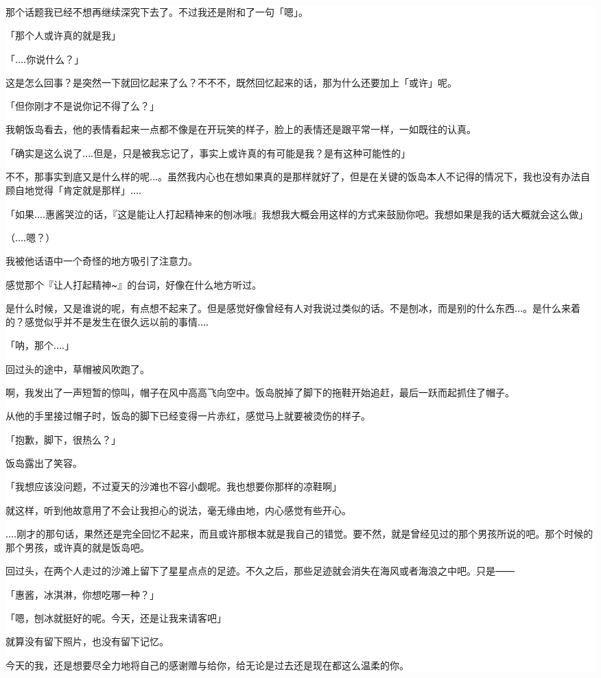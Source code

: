 那个话题我已经不想再继续深究下去了。不过我还是附和了一句「嗯」。

「那个人或许真的就是我」

「….你说什么？」

这是怎么回事？是突然一下就回忆起来了么？不不不，既然回忆起来的话，那为什么还要加上「或许」呢。

「但你刚才不是说你记不得了么？」

我朝饭岛看去，他的表情看起来一点都不像是在开玩笑的样子，脸上的表情还是跟平常一样，一如既往的认真。

「确实是这么说了….但是，只是被我忘记了，事实上或许真的有可能是我？是有这种可能性的」

不不，那事实到底又是什么样的呢…。虽然我内心也在想如果真的是那样就好了，但是在关键的饭岛本人不记得的情况下，我也没有办法自顾自地觉得「肯定就是那样」….

「如果….惠酱哭泣的话，『这是能让人打起精神来的刨冰哦』我想我大概会用这样的方式来鼓励你吧。我想如果是我的话大概就会这么做」

（….嗯？）

我被他话语中一个奇怪的地方吸引了注意力。

感觉那个『让人打起精神~』的台词，好像在什么地方听过。

是什么时候，又是谁说的呢，有点想不起来了。但是感觉好像曾经有人对我说过类似的话。不是刨冰，而是别的什么东西…。是什么来着的？感觉似乎并不是发生在很久远以前的事情….

「呐，那个….」

回过头的途中，草帽被风吹跑了。

啊，我发出了一声短暂的惊叫，帽子在风中高高飞向空中。饭岛脱掉了脚下的拖鞋开始追赶，最后一跃而起抓住了帽子。

从他的手里接过帽子时，饭岛的脚下已经变得一片赤红，感觉马上就要被烫伤的样子。

「抱歉，脚下，很热么？」

饭岛露出了笑容。

「我想应该没问题，不过夏天的沙滩也不容小觑呢。我也想要你那样的凉鞋啊」

就这样，听到他故意用了不会让我担心的说法，毫无缘由地，内心感觉有些开心。

….刚才的那句话，果然还是完全回忆不起来，而且或许那根本就是我自己的错觉。要不然，就是曾经见过的那个男孩所说的吧。那个时候的那个男孩，或许真的就是饭岛吧。

回过头，在两个人走过的沙滩上留下了星星点点的足迹。不久之后，那些足迹就会消失在海风或者海浪之中吧。只是——

「惠酱，冰淇淋，你想吃哪一种？」

「嗯，刨冰就挺好的呢。今天，还是让我来请客吧」

就算没有留下照片，也没有留下记忆。

今天的我，还是想要尽全力地将自己的感谢赠与给你，给无论是过去还是现在都这么温柔的你。

